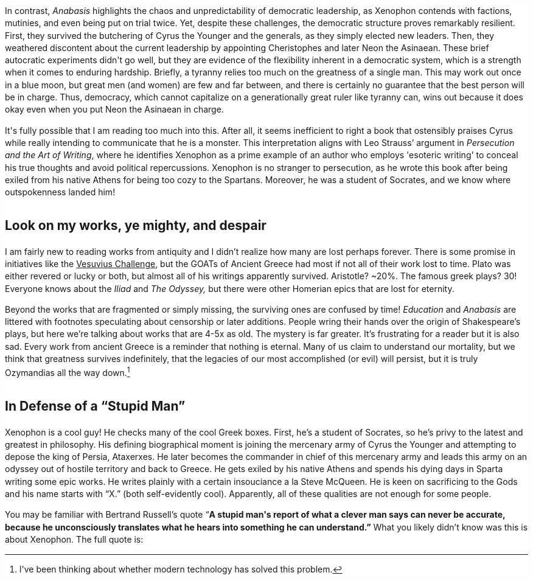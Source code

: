 In contrast, *Anabasis* highlights the chaos and unpredictability of democratic leadership, as Xenophon contends with factions, mutinies, and even being put on trial twice. Yet, despite these challenges, the democratic structure proves remarkably resilient. First, they survived the butchering of Cyrus the Younger and the generals, as they simply elected new leaders. Then, they weathered discontent about the current leadership by appointing Cheristophes and later Neon the Asinaean. These brief autocratic experiments didn't go well, but they are evidence of the flexibility inherent in a democratic system, which is a strength when it comes to enduring hardship. Briefly, a tyranny relies too much on the greatness of a single man. This may work out once in a blue moon, but great men (and women) are few and far between, and there is certainly no guarantee that the best person will be in charge. Thus, democracy, which cannot capitalize on a generationally great ruler like tyranny can, wins out because it does okay even when you put Neon the Asinaean in charge.

It's fully possible that I am reading too much into this. After all, it seems inefficient to right a book that ostensibly praises Cyrus while really intending to communicate that he is a monster. This interpretation aligns with Leo Strauss’ argument in *Persecution and the Art of Writing*, where he identifies Xenophon as a prime example of an author who employs 'esoteric writing' to conceal his true thoughts and avoid political repercussions. Xenophon is no stranger to persecution, as he wrote this book after being exiled from his native Athens for being too cozy to the Spartans. Moreover, he was a student of Socrates, and we know where  outspokenness landed him!  

## Look on my works, ye mighty, and despair

I am fairly new to reading works from antiquity and I didn’t realize how many are lost perhaps forever. There is some promise in initiatives like the [Vesuvius Challenge](https://scrollprize.org/), but the GOATs of Ancient Greece had most if not all of their work lost to time. Plato was either revered or lucky or both, but almost all of his writings apparently survived. Aristotle? ~20%. The famous greek plays? 30! Everyone knows about the *Iliad* and *The Odyssey,* but there were other Homerian epics that are lost for eternity. 

Beyond the works that are fragmented or simply missing, the surviving ones are confused by time! *Education* and *Anabasis* are littered with footnotes speculating about censorship or later additions. People wring their hands over the origin of Shakespeare’s plays, but here we’re talking about works that are 4-5x as old. The mystery is far greater. It’s frustrating for a reader but it is also sad. Every work from ancient Greece is a reminder that nothing is eternal. Many of us claim to understand our mortality, but we think that greatness survives indefinitely, that the legacies of our most accomplished (or evil) will persist, but it is truly Ozymandias all the way down.[^4]

[^4]: I've been thinking about whether modern technology has solved this problem.

## In Defense of a “Stupid Man”

Xenophon is a cool guy! He checks many of the cool Greek boxes. First, he’s a student of Socrates, so he’s privy to the latest and greatest in philosophy. His defining biographical moment is joining the mercenary army of Cyrus the Younger and attempting to depose the king of Persia, Ataxerxes. He later becomes the commander in chief of this mercenary army and leads this army on an odyssey out of hostile territory and back to Greece. He gets exiled by his native Athens and spends his dying days in Sparta writing some epic works. He writes plainly with a certain insouciance a la Steve McQueen. He is keen on sacrificing to the Gods and his name starts with “X.” (both self-evidently cool). Apparently, all of these qualities are not enough for some people.

You may be familiar with Bertrand Russell’s quote “**A stupid man's report of what a clever man says can never be accurate, because he unconsciously translates what he hears into something he can understand.”** What you likely didn’t know was this is about Xenophon. The full quote is:


[^1]: ChatGPT's rendition of this strange mash-up is below.
[^2]: A book club member referred to him as Don Corleone, and I think that was very apt!